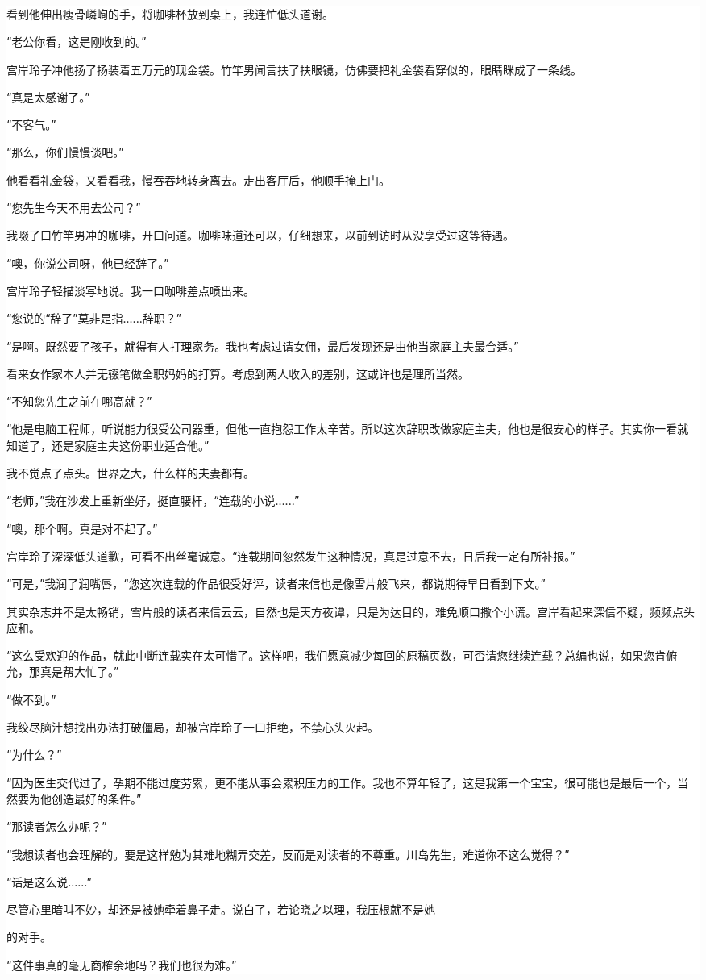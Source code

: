 看到他伸出瘦骨嶙峋的手，将咖啡杯放到桌上，我连忙低头道谢。

“老公你看，这是刚收到的。”

宫岸玲子冲他扬了扬装着五万元的现金袋。竹竿男闻言扶了扶眼镜，仿佛要把礼金袋看穿似的，眼睛眯成了一条线。

“真是太感谢了。”

“不客气。”

“那么，你们慢慢谈吧。”

他看看礼金袋，又看看我，慢吞吞地转身离去。走出客厅后，他顺手掩上门。

“您先生今天不用去公司？”

我啜了口竹竿男冲的咖啡，开口问道。咖啡味道还可以，仔细想来，以前到访时从没享受过这等待遇。

“噢，你说公司呀，他已经辞了。”

宫岸玲子轻描淡写地说。我一口咖啡差点喷出来。

“您说的“辞了”莫非是指......辞职？”

“是啊。既然要了孩子，就得有人打理家务。我也考虑过请女佣，最后发现还是由他当家庭主夫最合适。”

看来女作家本人并无辍笔做全职妈妈的打算。考虑到两人收入的差别，这或许也是理所当然。

“不知您先生之前在哪高就？”

“他是电脑工程师，听说能力很受公司器重，但他一直抱怨工作太辛苦。所以这次辞职改做家庭主夫，他也是很安心的样子。其实你一看就知道了，还是家庭主夫这份职业适合他。”

我不觉点了点头。世界之大，什么样的夫妻都有。

“老师，”我在沙发上重新坐好，挺直腰杆，“连载的小说......”

“噢，那个啊。真是对不起了。”

宫岸玲子深深低头道歉，可看不出丝毫诚意。“连载期间忽然发生这种情况，真是过意不去，日后我一定有所补报。”

“可是，”我润了润嘴唇，“您这次连载的作品很受好评，读者来信也是像雪片般飞来，都说期待早日看到下文。”

其实杂志并不是太畅销，雪片般的读者来信云云，自然也是天方夜谭，只是为达目的，难免顺口撒个小谎。宫岸看起来深信不疑，频频点头应和。

“这么受欢迎的作品，就此中断连载实在太可惜了。这样吧，我们愿意减少每回的原稿页数，可否请您继续连载？总编也说，如果您肯俯允，那真是帮大忙了。”

“做不到。”

我绞尽脑汁想找出办法打破僵局，却被宫岸玲子一口拒绝，不禁心头火起。

“为什么？”

“因为医生交代过了，孕期不能过度劳累，更不能从事会累积压力的工作。我也不算年轻了，这是我第一个宝宝，很可能也是最后一个，当然要为他创造最好的条件。”

“那读者怎么办呢？”

“我想读者也会理解的。要是这样勉为其难地糊弄交差，反而是对读者的不尊重。川岛先生，难道你不这么觉得？”

“话是这么说......”

尽管心里暗叫不妙，却还是被她牵着鼻子走。说白了，若论晓之以理，我压根就不是她

的对手。

“这件事真的毫无商榷余地吗？我们也很为难。”
